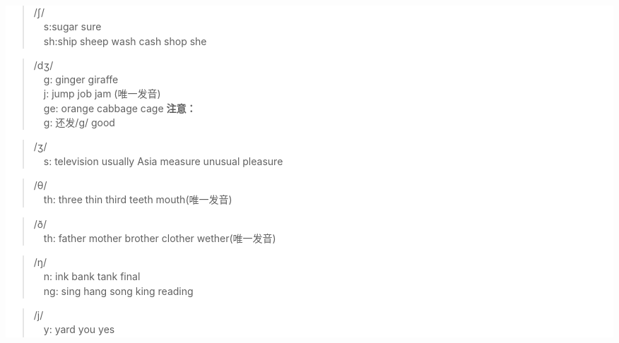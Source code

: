 
>/ʃ/  
> 　s:sugar sure  
> 　sh:ship sheep wash cash shop she  

>/dʒ/   
> 　g: ginger giraffe   
> 　j: jump job jam (唯一发音)  
> 　ge: orange cabbage cage
**注意：**   
 > 　g: 还发/g/  good    

>/ʒ/  
> 　s:  television usually Asia measure unusual pleasure  

>/θ/   
> 　th:  three thin third teeth mouth(唯一发音)  

>/ð/   
> 　th:  father mother brother clother wether(唯一发音)  

>/ŋ/  
> 　n: ink bank tank final  
> 　ng: sing hang song king reading  

>/j/      
> 　y: yard you yes 



